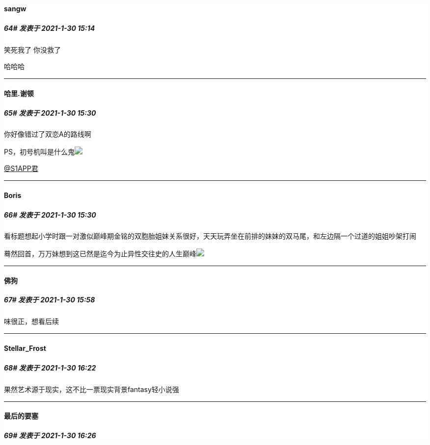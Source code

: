 ####  sangw  
##### 64#       发表于 2021-1-30 15:14


笑死我了
你没救了

哈哈哈


-----

####  哈里.谢顿  
##### 65#       发表于 2021-1-30 15:30


你好像错过了双恋A的路线啊


PS，初号机叫是什么鬼<img src="https://static.saraba1st.com/image/smiley/face2017/037.png" referrerpolicy="no-referrer">

[@S1APP君](https://bbs.saraba1st.com/2b/home.php?mod=space&amp;uid=468275)


-----

####  Boris  
##### 66#       发表于 2021-1-30 15:30


看标题想起小学时跟一对激似巅峰期金铭的双胞胎姐妹关系很好，天天玩弄坐在前排的妹妹的双马尾，和左边隔一个过道的姐姐吵架打闹


蓦然回首，万万妹想到这已然是迄今为止异性交往史的人生巅峰<img src="https://static.saraba1st.com/image/smiley/face2017/067.png" referrerpolicy="no-referrer">


-----

####  佛狗  
##### 67#       发表于 2021-1-30 15:58


味很正，想看后续


-----

####  Stellar_Frost  
##### 68#       发表于 2021-1-30 16:22


果然艺术源于现实，这不比一票现实背景fantasy轻小说强


-----

####  最后的要塞  
##### 69#       发表于 2021-1-30 16:26
